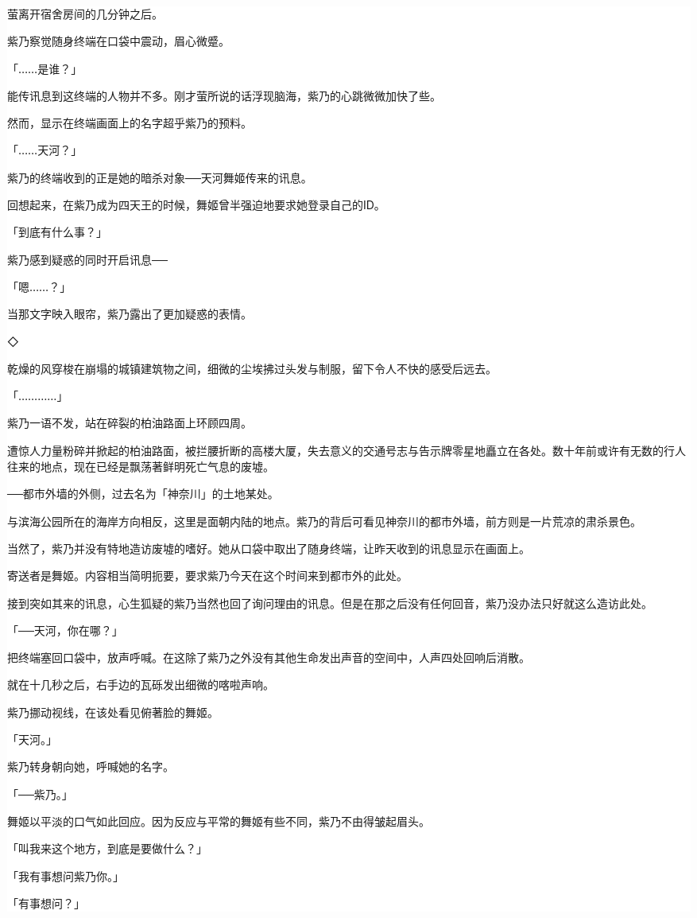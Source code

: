 萤离开宿舍房间的几分钟之后。

紫乃察觉随身终端在口袋中震动，眉心微蹙。

「……是谁？」

能传讯息到这终端的人物并不多。刚才萤所说的话浮现脑海，紫乃的心跳微微加快了些。

然而，显示在终端画面上的名字超乎紫乃的预料。

「……天河？」

紫乃的终端收到的正是她的暗杀对象──天河舞姬传来的讯息。

回想起来，在紫乃成为四天王的时候，舞姬曾半强迫地要求她登录自己的ID。

「到底有什么事？」

紫乃感到疑惑的同时开启讯息──

「嗯……？」

当那文字映入眼帘，紫乃露出了更加疑惑的表情。

◇

乾燥的风穿梭在崩塌的城镇建筑物之间，细微的尘埃拂过头发与制服，留下令人不快的感受后远去。

「…………」

紫乃一语不发，站在碎裂的柏油路面上环顾四周。

遭惊人力量粉碎并掀起的柏油路面，被拦腰折断的高楼大厦，失去意义的交通号志与告示牌零星地矗立在各处。数十年前或许有无数的行人往来的地点，现在已经是飘荡著鲜明死亡气息的废墟。

──都市外墙的外侧，过去名为「神奈川」的土地某处。

与滨海公园所在的海岸方向相反，这里是面朝内陆的地点。紫乃的背后可看见神奈川的都市外墙，前方则是一片荒凉的肃杀景色。

当然了，紫乃并没有特地造访废墟的嗜好。她从口袋中取出了随身终端，让昨天收到的讯息显示在画面上。

寄送者是舞姬。内容相当简明扼要，要求紫乃今天在这个时间来到都市外的此处。

接到突如其来的讯息，心生狐疑的紫乃当然也回了询问理由的讯息。但是在那之后没有任何回音，紫乃没办法只好就这么造访此处。

「──天河，你在哪？」

把终端塞回口袋中，放声呼喊。在这除了紫乃之外没有其他生命发出声音的空间中，人声四处回响后消散。

就在十几秒之后，右手边的瓦砾发出细微的喀啦声响。

紫乃挪动视线，在该处看见俯著脸的舞姬。

「天河。」

紫乃转身朝向她，呼喊她的名字。

「──紫乃。」

舞姬以平淡的口气如此回应。因为反应与平常的舞姬有些不同，紫乃不由得皱起眉头。

「叫我来这个地方，到底是要做什么？」

「我有事想问紫乃你。」

「有事想问？」
